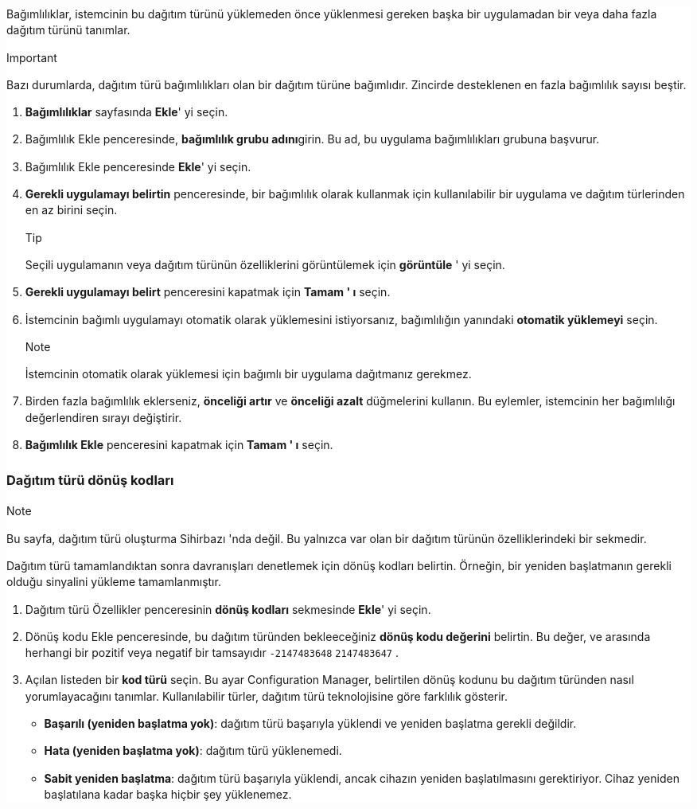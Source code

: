 Bağımlılıklar, istemcinin bu dağıtım türünü yüklemeden önce yüklenmesi gereken başka bir uygulamadan bir veya daha fazla dağıtım türünü tanımlar.

> [!IMPORTANT]  
> Bazı durumlarda, dağıtım türü bağımlılıkları olan bir dağıtım türüne bağımlıdır. Zincirde desteklenen en fazla bağımlılık sayısı beştir.  

1. **Bağımlılıklar** sayfasında **Ekle**' yi seçin.  

2. Bağımlılık Ekle penceresinde, **bağımlılık grubu adını**girin. Bu ad, bu uygulama bağımlılıkları grubuna başvurur.  

3. Bağımlılık Ekle penceresinde **Ekle**' yi seçin.  

4. **Gerekli uygulamayı belirtin** penceresinde, bir bağımlılık olarak kullanmak için kullanılabilir bir uygulama ve dağıtım türlerinden en az birini seçin.  

    > [!TIP]  
    > Seçili uygulamanın veya dağıtım türünün özelliklerini görüntülemek için **görüntüle** ' yi seçin.  

5. **Gerekli uygulamayı belirt** penceresini kapatmak için **Tamam ' ı** seçin.  

6. İstemcinin bağımlı uygulamayı otomatik olarak yüklemesini istiyorsanız, bağımlılığın yanındaki **otomatik yüklemeyi** seçin.  

    > [!NOTE]  
    > İstemcinin otomatik olarak yüklemesi için bağımlı bir uygulama dağıtmanız gerekmez.  

7. Birden fazla bağımlılık eklerseniz, **önceliği artır** ve **önceliği azalt** düğmelerini kullanın. Bu eylemler, istemcinin her bağımlılığı değerlendiren sırayı değiştirir.  

8. **Bağımlılık Ekle** penceresini kapatmak için **Tamam ' ı** seçin.  

### <a name="deployment-type-return-codes"></a><a name="bkmk_dt-return"></a>Dağıtım türü **dönüş kodları**

> [!Note]  
> Bu sayfa, dağıtım türü oluşturma Sihirbazı 'nda değil. Bu yalnızca var olan bir dağıtım türünün özelliklerindeki bir sekmedir.  

Dağıtım türü tamamlandıktan sonra davranışları denetlemek için dönüş kodları belirtin. Örneğin, bir yeniden başlatmanın gerekli olduğu sinyalini yükleme tamamlanmıştır.

1. Dağıtım türü Özellikler penceresinin **dönüş kodları** sekmesinde **Ekle**' yi seçin.  

2. Dönüş kodu Ekle penceresinde, bu dağıtım türünden bekleeceğiniz **dönüş kodu değerini** belirtin. Bu değer, ve arasında herhangi bir pozitif veya negatif bir tamsayıdır `-2147483648` `2147483647` .  

3. Açılan listeden bir **kod türü** seçin. Bu ayar Configuration Manager, belirtilen dönüş kodunu bu dağıtım türünden nasıl yorumlayacağını tanımlar. Kullanılabilir türler, dağıtım türü teknolojisine göre farklılık gösterir.  

    - **Başarılı (yeniden başlatma yok)**: dağıtım türü başarıyla yüklendi ve yeniden başlatma gerekli değildir.  

    - **Hata (yeniden başlatma yok)**: dağıtım türü yüklenemedi.  

    - **Sabit yeniden başlatma**: dağıtım türü başarıyla yüklendi, ancak cihazın yeniden başlatılmasını gerektiriyor. Cihaz yeniden başlatılana kadar başka hiçbir şey yüklenemez.  
